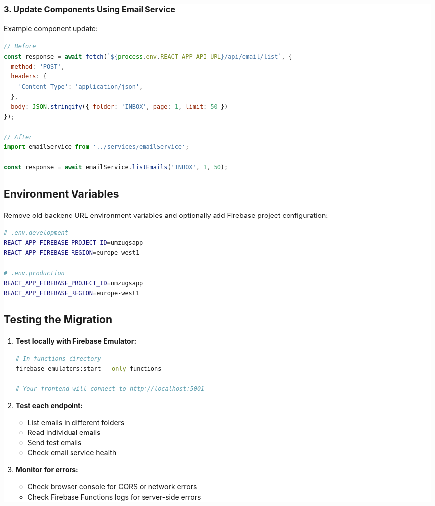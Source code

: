 ### 3. Update Components Using Email Service

Example component update:

```javascript
// Before
const response = await fetch(`${process.env.REACT_APP_API_URL}/api/email/list`, {
  method: 'POST',
  headers: {
    'Content-Type': 'application/json',
  },
  body: JSON.stringify({ folder: 'INBOX', page: 1, limit: 50 })
});

// After
import emailService from '../services/emailService';

const response = await emailService.listEmails('INBOX', 1, 50);
```

## Environment Variables

Remove old backend URL environment variables and optionally add Firebase project configuration:

```bash
# .env.development
REACT_APP_FIREBASE_PROJECT_ID=umzugsapp
REACT_APP_FIREBASE_REGION=europe-west1

# .env.production
REACT_APP_FIREBASE_PROJECT_ID=umzugsapp
REACT_APP_FIREBASE_REGION=europe-west1
```

## Testing the Migration

1. **Test locally with Firebase Emulator:**
   ```bash
   # In functions directory
   firebase emulators:start --only functions
   
   # Your frontend will connect to http://localhost:5001
   ```

2. **Test each endpoint:**
   - List emails in different folders
   - Read individual emails
   - Send test emails
   - Check email service health

3. **Monitor for errors:**
   - Check browser console for CORS or network errors
   - Check Firebase Functions logs for server-side errors
